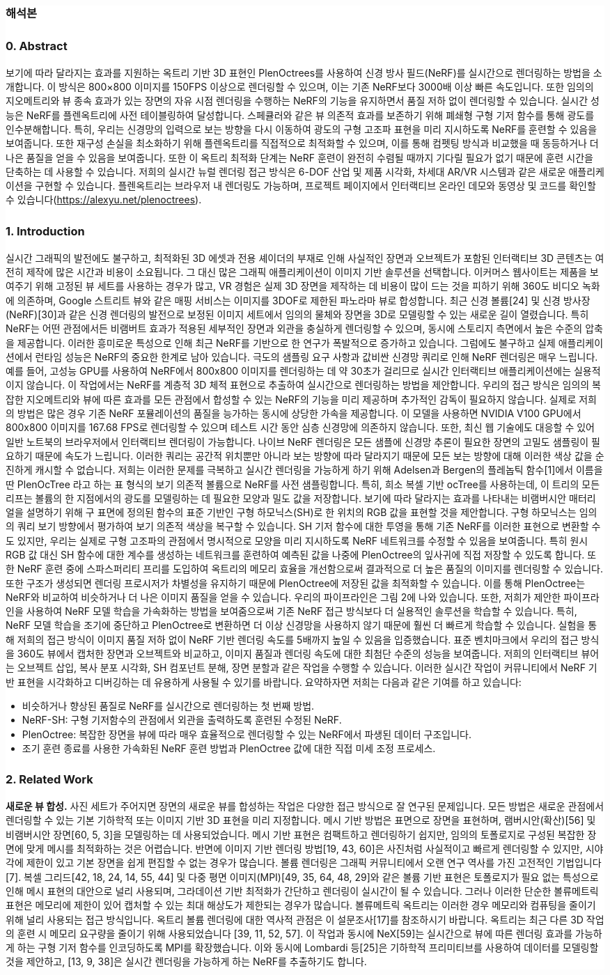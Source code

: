 ### 해석본
### 0. Abstract
보기에 따라 달라지는 효과를 지원하는 옥트리 기반 3D 표현인 PlenOctrees를 사용하여 신경 방사 필드(NeRF)를 실시간으로 렌더링하는 방법을 소개합니다. 이 방식은 800×800 이미지를 150FPS 이상으로 렌더링할 수 있으며, 이는 기존 NeRF보다 3000배 이상 빠른 속도입니다. 또한 임의의 지오메트리와 뷰 종속 효과가 있는 장면의 자유 시점 렌더링을 수행하는 NeRF의 기능을 유지하면서 품질 저하 없이 렌더링할 수 있습니다. 실시간 성능은 NeRF를 플렌옥트리에 사전 테이블링하여 달성합니다. 스페큘러와 같은 뷰 의존적 효과를 보존하기 위해 폐쇄형 구형 기저 함수를 통해 광도를 인수분해합니다. 특히, 우리는 신경망의 입력으로 보는 방향을 다시 이동하여 광도의 구형 고조파 표현을 미리 지시하도록 NeRF를 훈련할 수 있음을 보여줍니다. 또한 재구성 손실을 최소화하기 위해 플렌옥트리를 직접적으로 최적화할 수 있으며, 이를 통해 컴펫팅 방식과 비교했을 때 동등하거나 더 나은 품질을 얻을 수 있음을 보여줍니다. 또한 이 옥트리 최적화 단계는 NeRF 훈련이 완전히 수렴될 때까지 기다릴 필요가 없기 때문에 훈련 시간을 단축하는 데 사용할 수 있습니다. 저희의 실시간 뉴럴 렌더링 접근 방식은 6-DOF 산업 및 제품 시각화, 차세대 AR/VR 시스템과 같은 새로운 애플리케이션을 구현할 수 있습니다. 플렌옥트리는 브라우저 내 렌더링도 가능하며, 프로젝트 페이지에서 인터랙티브 온라인 데모와 동영상 및 코드를 확인할 수 있습니다(https://alexyu.net/plenoctrees).

### 1. Introduction
실시간 그래픽의 발전에도 불구하고, 최적화된 3D 에셋과 전용 셰이더의 부재로 인해 사실적인 장면과 오브젝트가 포함된 인터랙티브 3D 콘텐츠는 여전히 제작에 많은 시간과 비용이 소요됩니다. 그 대신 많은 그래픽 애플리케이션이 이미지 기반 솔루션을 선택합니다. 이커머스 웹사이트는 제품을 보여주기 위해 고정된 뷰 세트를 사용하는 경우가 많고, VR 경험은 실제 3D 장면을 제작하는 데 비용이 많이 드는 것을 피하기 위해 360도 비디오 녹화에 의존하며, Google 스트리트 뷰와 같은 매핑 서비스는 이미지를 3DOF로 제한된 파노라마 뷰로 합성합니다.
최근 신경 볼륨[24] 및 신경 방사장(NeRF)[30]과 같은 신경 렌더링의 발전으로 보정된 이미지 세트에서 임의의 물체와 장면을 3D로 모델링할 수 있는 새로운 길이 열렸습니다. 특히 NeRF는 어떤 관점에서든 비램버트 효과가 적용된 세부적인 장면과 외관을 충실하게 렌더링할 수 있으며, 동시에 스토리지 측면에서 높은 수준의 압축을 제공합니다. 이러한 흥미로운 특성으로 인해 최근 NeRF를 기반으로 한 연구가 폭발적으로 증가하고 있습니다.
그럼에도 불구하고 실제 애플리케이션에서 런타임 성능은 NeRF의 중요한 한계로 남아 있습니다. 극도의 샘플링 요구 사항과 값비싼 신경망 쿼리로 인해 NeRF 렌더링은 매우 느립니다. 예를 들어, 고성능 GPU를 사용하여 NeRF에서 800x800 이미지를 렌더링하는 데 약 30초가 걸리므로 실시간 인터랙티브 애플리케이션에는 실용적이지 않습니다.
이 작업에서는 NeRF를 계층적 3D 체적 표현으로 추출하여 실시간으로 렌더링하는 방법을 제안합니다. 우리의 접근 방식은 임의의 복잡한 지오메트리와 뷰에 따른 효과를 모든 관점에서 합성할 수 있는 NeRF의 기능을 미리 제공하며 추가적인 감독이 필요하지 않습니다. 실제로 저희의 방법은 많은 경우 기존 NeRF 포뮬레이션의 품질을 능가하는 동시에 상당한 가속을 제공합니다. 이 모델을 사용하면 NVIDIA V100 GPU에서 800x800 이미지를 167.68 FPS로 렌더링할 수 있으며 테스트 시간 동안 심층 신경망에 의존하지 않습니다. 또한, 최신 웹 기술에도 대응할 수 있어 일반 노트북의 브라우저에서 인터랙티브 렌더링이 가능합니다.
나이브 NeRF 렌더링은 모든 샘플에 신경망 추론이 필요한 장면의 고밀도 샘플링이 필요하기 때문에 속도가 느립니다. 이러한 쿼리는 공간적 위치뿐만 아니라 보는 방향에 따라 달라지기 때문에 모든 보는 방향에 대해 이러한 색상 값을 순진하게 캐시할 수 없습니다.
저희는 이러한 문제를 극복하고 실시간 렌더링을 가능하게 하기 위해 Adelsen과 Bergen의 플레놉틱 함수[1]에서 이름을 딴 PlenOcTree 라고 하는 표 형식의 보기 의존적 볼륨으로 NeRF를 사전 샘플링합니다. 특히, 희소 복셀 기반 ocTree를 사용하는데, 이 트리의 모든 리프는 볼륨의 한 지점에서의 광도를 모델링하는 데 필요한 모양과 밀도 값을 저장합니다. 보기에 따라 달라지는 효과를 나타내는 비램버시안 매터리얼을 설명하기 위해 구 표면에 정의된 함수의 표준 기반인 구형 하모닉스(SH)로 한 위치의 RGB 값을 표현할 것을 제안합니다. 구형 하모닉스는 임의의 쿼리 보기 방향에서 평가하여 보기 의존적 색상을 복구할 수 있습니다.
SH 기저 함수에 대한 투영을 통해 기존 NeRF를 이러한 표현으로 변환할 수도 있지만, 우리는 실제로 구형 고조파의 관점에서 명시적으로 모양을 미리 지시하도록 NeRF 네트워크를 수정할 수 있음을 보여줍니다. 특히 원시 RGB 값 대신 SH 함수에 대한 계수를 생성하는 네트워크를 훈련하여 예측된 값을 나중에 PlenOctree의 잎사귀에 직접 저장할 수 있도록 합니다. 또한 NeRF 훈련 중에 스파스퍼리티 프리를 도입하여 옥트리의 메모리 효율을 개선함으로써 결과적으로 더 높은 품질의 이미지를 렌더링할 수 있습니다. 또한 구조가 생성되면 렌더링 프로시저가 차별성을 유지하기 때문에 PlenOctree에 저장된 값을 최적화할 수 있습니다. 이를 통해 PlenOctree는 NeRF와 비교하여 비슷하거나 더 나은 이미지 품질을 얻을 수 있습니다. 우리의 파이프라인은 그림 2에 나와 있습니다.
또한, 저희가 제안한 파이프라인을 사용하여 NeRF 모델 학습을 가속화하는 방법을 보여줌으로써 기존 NeRF 접근 방식보다 더 실용적인 솔루션을 학습할 수 있습니다. 특히, NeRF 모델 학습을 조기에 중단하고 PlenOctree로 변환하면 더 이상 신경망을 사용하지 않기 때문에 훨씬 더 빠르게 학습할 수 있습니다.
실험을 통해 저희의 접근 방식이 이미지 품질 저하 없이 NeRF 기반 렌더링 속도를 5배까지 높일 수 있음을 입증했습니다. 표준 벤치마크에서 우리의 접근 방식을 360도 뷰에서 캡처한 장면과 오브젝트와 비교하고, 이미지 품질과 렌더링 속도에 대한 최첨단 수준의 성능을 보여줍니다.
저희의 인터랙티브 뷰어는 오브젝트 삽입, 복사 분포 시각화, SH 컴포넌트 분해, 장면 분할과 같은 작업을 수행할 수 있습니다. 이러한 실시간 작업이 커뮤니티에서 NeRF 기반 표현을 시각화하고 디버깅하는 데 유용하게 사용될 수 있기를 바랍니다.
요약하자면 저희는 다음과 같은 기여를 하고 있습니다:
- 비슷하거나 향상된 품질로 NeRF를 실시간으로 렌더링하는 첫 번째 방법.
- NeRF-SH: 구형 기저함수의 관점에서 외관을 출력하도록 훈련된 수정된 NeRF.
- PlenOctree: 복잡한 장면을 뷰에 따라 매우 효율적으로 렌더링할 수 있는 NeRF에서 파생된 데이터 구조입니다.
- 조기 훈련 종료를 사용한 가속화된 NeRF 훈련 방법과 PlenOctree 값에 대한 직접 미세 조정 프로세스.

### 2. Related Work
**새로운 뷰 합성.** 사진 세트가 주어지면 장면의 새로운 뷰를 합성하는 작업은 다양한 접근 방식으로 잘 연구된 문제입니다. 모든 방법은 새로운 관점에서 렌더링할 수 있는 기본 기하학적 또는 이미지 기반 3D 표현을 미리 지정합니다. 메시 기반 방법은 표면으로 장면을 표현하며, 램버시안(확산)[56] 및 비램버시안 장면[60, 5, 3]을 모델링하는 데 사용되었습니다.
메시 기반 표현은 컴팩트하고 렌더링하기 쉽지만, 임의의 토폴로지로 구성된 복잡한 장면에 맞게 메시를 최적화하는 것은 어렵습니다. 반면에 이미지 기반 렌더링 방법[19, 43, 60]은 사진처럼 사실적이고 빠르게 렌더링할 수 있지만, 시야각에 제한이 있고 기본 장면을 쉽게 편집할 수 없는 경우가 많습니다.
볼륨 렌더링은 그래픽 커뮤니티에서 오랜 연구 역사를 가진 고전적인 기법입니다[7]. 복셀 그리드[42, 18, 24, 14, 55, 44] 및 다중 평면 이미지(MPI)[49, 35, 64, 48, 29]와 같은 볼륨 기반 표현은 토폴로지가 필요 없는 특성으로 인해 메시 표현의 대안으로 널리 사용되며, 그라데이션 기반 최적화가 간단하고 렌더링이 실시간이 될 수 있습니다. 그러나 이러한 단순한 볼류메트릭 표현은 메모리에 제한이 있어 캡처할 수 있는 최대 해상도가 제한되는 경우가 많습니다. 볼류메트릭 옥트리는 이러한 경우 메모리와 컴퓨팅을 줄이기 위해 널리 사용되는 접근 방식입니다. 옥트리 볼륨 렌더링에 대한 역사적 관점은 이 설문조사[17]를 참조하시기 바랍니다. 옥트리는 최근 다른 3D 작업의 훈련 시 메모리 요구량을 줄이기 위해 사용되었습니다 [39, 11, 52, 57]. 이 작업과 동시에 NeX[59]는 실시간으로 뷰에 따른 렌더링 효과를 가능하게 하는 구형 기저 함수를 인코딩하도록 MPI를 확장했습니다. 이와 동시에 Lombardi 등[25]은 기하학적 프리미티브를 사용하여 데이터를 모델링할 것을 제안하고, [13, 9, 38]은 실시간 렌더링을 가능하게 하는 NeRF를 추출하기도 합니다.